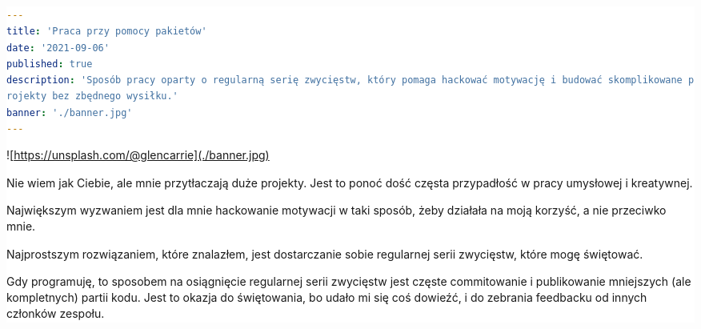 ```yaml
---
title: 'Praca przy pomocy pakietów'
date: '2021-09-06'
published: true
description: 'Sposób pracy oparty o regularną serię zwycięstw, który pomaga hackować motywację i budować skomplikowane projekty bez zbędnego wysiłku.'
banner: './banner.jpg'
---
```


![https://unsplash.com/@glencarrie](./banner.jpg)

Nie wiem jak Ciebie, ale mnie przytłaczają duże projekty. Jest to ponoć dość częsta przypadłość w pracy umysłowej i kreatywnej.

Największym wyzwaniem jest dla mnie hackowanie motywacji w taki sposób, żeby działała na moją korzyść, a nie przeciwko mnie.

Najprostszym rozwiązaniem, które znalazłem, jest dostarczanie sobie regularnej serii zwycięstw, które mogę świętować.

Gdy programuję, to sposobem na osiągnięcie regularnej serii zwycięstw jest częste commitowanie i publikowanie mniejszych (ale kompletnych) partii kodu. Jest to okazja do świętowania, bo udało mi się coś dowieźć, i do zebrania feedbacku od innych członków zespołu.
